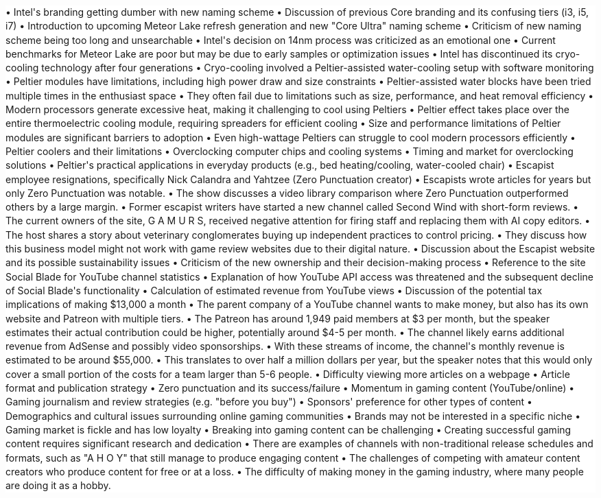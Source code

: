 • Intel's branding getting dumber with new naming scheme
• Discussion of previous Core branding and its confusing tiers (i3, i5, i7)
• Introduction to upcoming Meteor Lake refresh generation and new "Core Ultra" naming scheme
• Criticism of new naming scheme being too long and unsearchable
• Intel's decision on 14nm process was criticized as an emotional one
• Current benchmarks for Meteor Lake are poor but may be due to early samples or optimization issues
• Intel has discontinued its cryo-cooling technology after four generations
• Cryo-cooling involved a Peltier-assisted water-cooling setup with software monitoring
• Peltier modules have limitations, including high power draw and size constraints
• Peltier-assisted water blocks have been tried multiple times in the enthusiast space
• They often fail due to limitations such as size, performance, and heat removal efficiency
• Modern processors generate excessive heat, making it challenging to cool using Peltiers
• Peltier effect takes place over the entire thermoelectric cooling module, requiring spreaders for efficient cooling
• Size and performance limitations of Peltier modules are significant barriers to adoption
• Even high-wattage Peltiers can struggle to cool modern processors efficiently
• Peltier coolers and their limitations
• Overclocking computer chips and cooling systems
• Timing and market for overclocking solutions
• Peltier's practical applications in everyday products (e.g., bed heating/cooling, water-cooled chair)
• Escapist employee resignations, specifically Nick Calandra and Yahtzee (Zero Punctuation creator)
• Escapists wrote articles for years but only Zero Punctuation was notable.
• The show discusses a video library comparison where Zero Punctuation outperformed others by a large margin.
• Former escapist writers have started a new channel called Second Wind with short-form reviews.
• The current owners of the site, G A M U R S, received negative attention for firing staff and replacing them with AI copy editors.
• The host shares a story about veterinary conglomerates buying up independent practices to control pricing.
• They discuss how this business model might not work with game review websites due to their digital nature.
• Discussion about the Escapist website and its possible sustainability issues
• Criticism of the new ownership and their decision-making process
• Reference to the site Social Blade for YouTube channel statistics
• Explanation of how YouTube API access was threatened and the subsequent decline of Social Blade's functionality
• Calculation of estimated revenue from YouTube views
• Discussion of the potential tax implications of making $13,000 a month
• The parent company of a YouTube channel wants to make money, but also has its own website and Patreon with multiple tiers.
• The Patreon has around 1,949 paid members at $3 per month, but the speaker estimates their actual contribution could be higher, potentially around $4-5 per month.
• The channel likely earns additional revenue from AdSense and possibly video sponsorships.
• With these streams of income, the channel's monthly revenue is estimated to be around $55,000.
• This translates to over half a million dollars per year, but the speaker notes that this would only cover a small portion of the costs for a team larger than 5-6 people.
• Difficulty viewing more articles on a webpage
• Article format and publication strategy
• Zero punctuation and its success/failure
• Momentum in gaming content (YouTube/online)
• Gaming journalism and review strategies (e.g. "before you buy")
• Sponsors' preference for other types of content
• Demographics and cultural issues surrounding online gaming communities
• Brands may not be interested in a specific niche
• Gaming market is fickle and has low loyalty
• Breaking into gaming content can be challenging
• Creating successful gaming content requires significant research and dedication
• There are examples of channels with non-traditional release schedules and formats, such as "A H O Y" that still manage to produce engaging content
• The challenges of competing with amateur content creators who produce content for free or at a loss.
• The difficulty of making money in the gaming industry, where many people are doing it as a hobby.